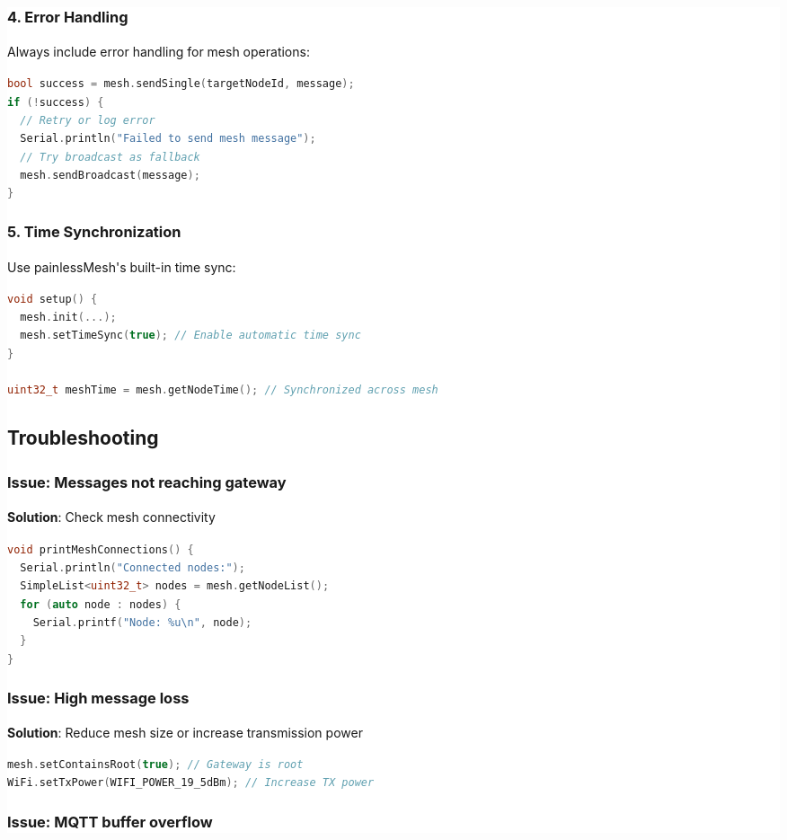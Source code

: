 ### 4. Error Handling

Always include error handling for mesh operations:

```cpp
bool success = mesh.sendSingle(targetNodeId, message);
if (!success) {
  // Retry or log error
  Serial.println("Failed to send mesh message");
  // Try broadcast as fallback
  mesh.sendBroadcast(message);
}
```

### 5. Time Synchronization

Use painlessMesh's built-in time sync:

```cpp
void setup() {
  mesh.init(...);
  mesh.setTimeSync(true); // Enable automatic time sync
}

uint32_t meshTime = mesh.getNodeTime(); // Synchronized across mesh
```

## Troubleshooting

### Issue: Messages not reaching gateway

**Solution**: Check mesh connectivity

```cpp
void printMeshConnections() {
  Serial.println("Connected nodes:");
  SimpleList<uint32_t> nodes = mesh.getNodeList();
  for (auto node : nodes) {
    Serial.printf("Node: %u\n", node);
  }
}
```

### Issue: High message loss

**Solution**: Reduce mesh size or increase transmission power

```cpp
mesh.setContainsRoot(true); // Gateway is root
WiFi.setTxPower(WIFI_POWER_19_5dBm); // Increase TX power
```

### Issue: MQTT buffer overflow
